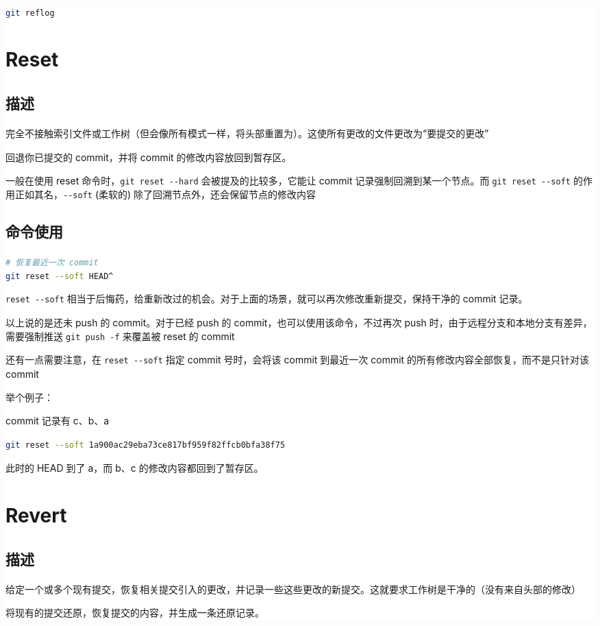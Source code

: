 ```bash
git reflog
```





# **Reset**



## **描述**

完全不接触索引文件或工作树（但会像所有模式一样，将头部重置为）。这使所有更改的文件更改为“要提交的更改”

回退你已提交的 commit，并将 commit 的修改内容放回到暂存区。

一般在使用 reset 命令时，`git reset --hard` 会被提及的比较多，它能让 commit 记录强制回溯到某一个节点。而 `git reset --soft` 的作用正如其名，`--soft` (柔软的) 除了回溯节点外，还会保留节点的修改内容



## **命令使用**

```bash
# 恢复最近一次 commit
git reset --soft HEAD^
```

`reset --soft` 相当于后悔药，给重新改过的机会。对于上面的场景，就可以再次修改重新提交，保持干净的 commit 记录。

以上说的是还未 push 的 commit。对于已经 push 的 commit，也可以使用该命令，不过再次 push 时，由于远程分支和本地分支有差异，需要强制推送 `git push -f` 来覆盖被 reset 的 commit

还有一点需要注意，在 `reset --soft` 指定 commit 号时，会将该 commit 到最近一次 commit 的所有修改内容全部恢复，而不是只针对该 commit

举个例子：

commit 记录有 c、b、a

```bash
git reset --soft 1a900ac29eba73ce817bf959f82ffcb0bfa38f75
```

此时的 HEAD 到了 a，而 b、c 的修改内容都回到了暂存区。







# Revert

## **描述**

给定一个或多个现有提交，恢复相关提交引入的更改，并记录一些这些更改的新提交。这就要求工作树是干净的（没有来自头部的修改）

将现有的提交还原，恢复提交的内容，并生成一条还原记录。
